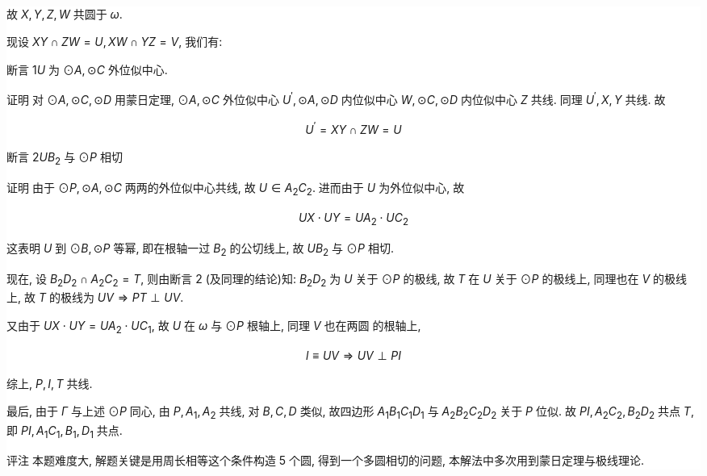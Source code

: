 故 $X, Y, Z, W$ 共圆于 $\omega$.

现设 $X Y \cap Z W=U, X W \cap Y Z=V$, 我们有:

断言 $1 U$ 为 $\odot A, \odot C$ 外位似中心.

证明 对 $\odot A, \odot C, \odot D$ 用蒙日定理, $\odot A, \odot C$ 外位似中心 $U^{\prime}, \odot A, \odot D$ 内位似中心 $W, \odot C, \odot D$ 内位似中心 $Z$ 共线. 同理 $U^{\prime}, X, Y$ 共线. 故

$$
U^{\prime}=X Y \cap Z W=U
$$

断言 $2 U B_{2}$ 与 $\odot P$ 相切

证明 由于 $\odot P, \odot A, \odot C$ 两两的外位似中心共线, 故 $U \in A_{2} C_{2}$. 进而由于 $U$ 为外位似中心, 故

$$
U X \cdot U Y=U A_{2} \cdot U C_{2}
$$

这表明 $U$ 到 $\odot B, \odot P$ 等幂, 即在根轴一过 $B_{2}$ 的公切线上, 故 $U B_{2}$ 与 $\odot P$ 相切.

现在, 设 $B_{2} D_{2} \cap A_{2} C_{2}=T$, 则由断言 2 (及同理的结论)知: $B_{2} D_{2}$ 为 $U$ 关于 $\odot P$ 的极线, 故 $T$ 在 $U$ 关于 $\odot P$ 的极线上, 同理也在 $V$ 的极线上, 故 $T$ 的极线为 $U V \Rightarrow P T \perp U V$.

又由于 $U X \cdot U Y=U A_{2} \cdot U C_{1}$, 故 $U$ 在 $\omega$ 与 $\odot P$ 根轴上, 同理 $V$ 也在两圆
的根轴上,

$$
l \equiv U V \Rightarrow U V \perp P I
$$

综上, $P, I, T$ 共线.

最后, 由于 $\Gamma$ 与上述 $\odot P$ 同心, 由 $P, A_{1}, A_{2}$ 共线, 对 $B, C, D$ 类似, 故四边形 $A_{1} B_{1} C_{1} D_{1}$ 与 $A_{2} B_{2} C_{2} D_{2}$ 关于 $P$ 位似. 故 $P I, A_{2} C_{2}, B_{2} D_{2}$ 共点 $T$, 即 $P I, A_{1} C_{1}, B_{1}, D_{1}$ 共点.

评注 本题难度大, 解题关键是用周长相等这个条件构造 5 个圆, 得到一个多圆相切的问题, 本解法中多次用到蒙日定理与极线理论.

